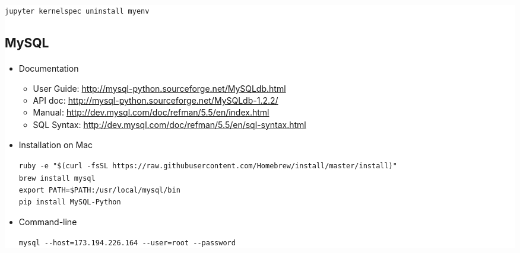     jupyter kernelspec uninstall myenv
   

## MySQL

  - Documentation  
  
     - User Guide:    http://mysql-python.sourceforge.net/MySQLdb.html
     - API doc:       http://mysql-python.sourceforge.net/MySQLdb-1.2.2/
     - Manual:        http://dev.mysql.com/doc/refman/5.5/en/index.html
     - SQL Syntax:    http://dev.mysql.com/doc/refman/5.5/en/sql-syntax.html

  - Installation on Mac           
  
        ruby -e "$(curl -fsSL https://raw.githubusercontent.com/Homebrew/install/master/install)"
        brew install mysql
        export PATH=$PATH:/usr/local/mysql/bin
        pip install MySQL-Python

  - Command-line 
  
        mysql --host=173.194.226.164 --user=root --password

